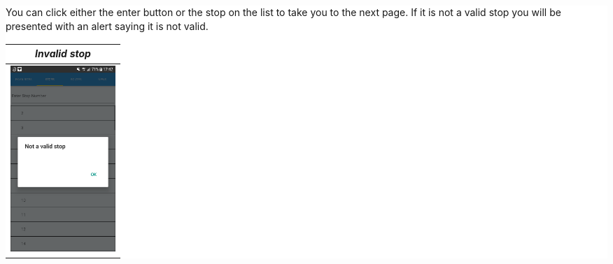 
You can click either the enter button or the stop on the list to take you to the next page. If it is not a valid stop you will be presented with an alert saying it is not valid.

|  *Invalid stop*     |
|:---------------------:|
|<img src="images/invalidstop.png" width="150"> |
